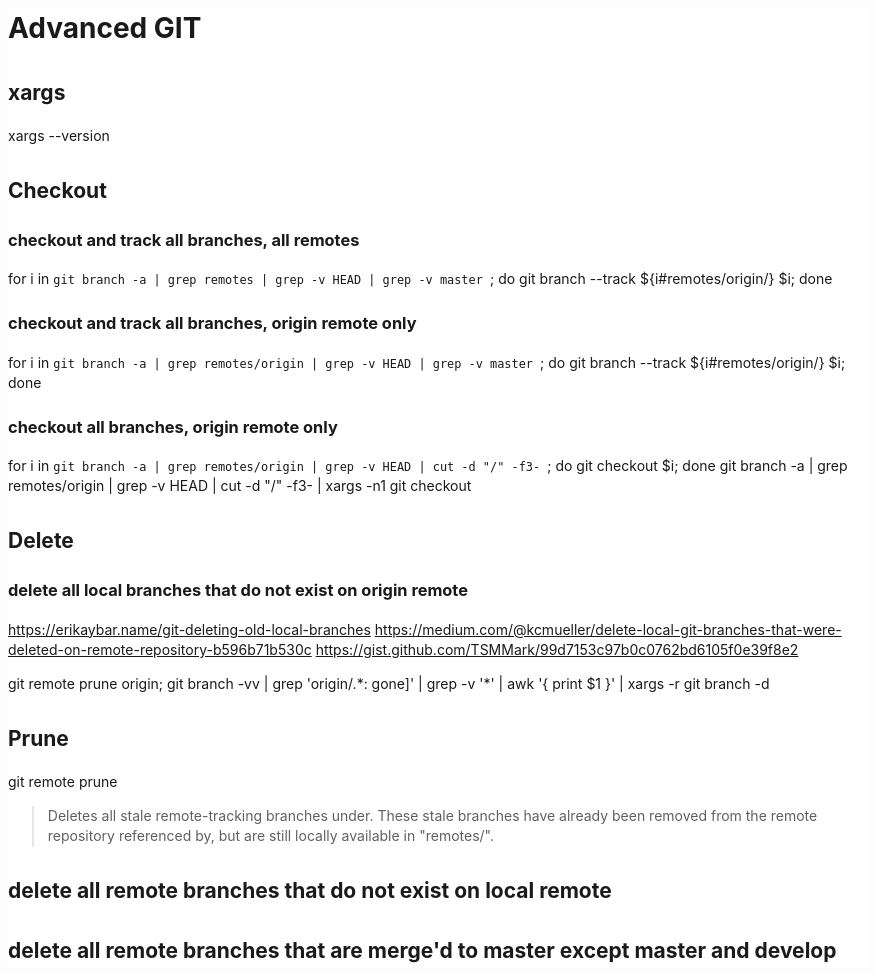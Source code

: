 # Advanced GIT

## xargs

xargs --version

## Checkout

### checkout and track all branches, all remotes

for i in `git branch -a | grep remotes | grep -v HEAD | grep -v master `; do git branch --track ${i#remotes/origin/} $i; done

### checkout and track all branches, origin remote only

for i in `git branch -a | grep remotes/origin | grep -v HEAD | grep -v master `; do git branch --track ${i#remotes/origin/} $i; done

### checkout all branches, origin remote only

for i in `git branch -a | grep remotes/origin | grep -v HEAD | cut -d "/" -f3- `; do git checkout $i; done
git branch -a | grep remotes/origin | grep -v HEAD | cut -d "/" -f3- | xargs -n1 git checkout

## Delete

### delete all local branches that do not exist on origin remote

https://erikaybar.name/git-deleting-old-local-branches
https://medium.com/@kcmueller/delete-local-git-branches-that-were-deleted-on-remote-repository-b596b71b530c
https://gist.github.com/TSMMark/99d7153c97b0c0762bd6105f0e39f8e2

git remote prune origin; git branch -vv | grep 'origin/.\*: gone]' | grep -v '\*' | awk '{ print $1 }' | xargs -r git branch -d

## Prune

git remote prune

> Deletes all stale remote-tracking branches under.
> These stale branches have already been removed from the remote repository referenced by,
> but are still locally available in "remotes/".

## delete all remote branches that do not exist on local remote

## delete all remote branches that are merge'd to master except master and develop
